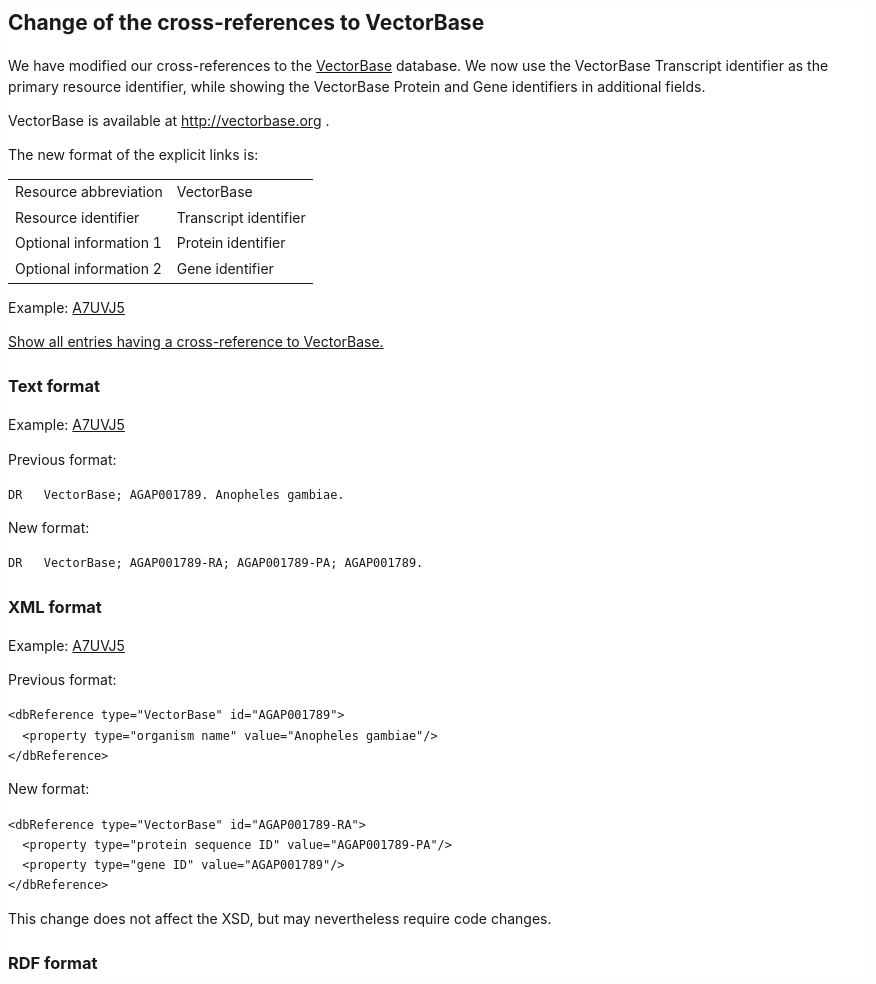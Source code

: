 ## Change of the cross-references to VectorBase

We have modified our cross-references to the [VectorBase](http://www.vectorbase.org/) database. We now use the VectorBase Transcript identifier as the primary resource identifier, while showing the VectorBase Protein and Gene identifiers in additional fields.

VectorBase is available at <http://vectorbase.org> .

The new format of the explicit links is:

|                        |                       |
| :--------------------- | :-------------------- |
| Resource abbreviation  | VectorBase            |
| Resource identifier    | Transcript identifier |
| Optional information 1 | Protein identifier    |
| Optional information 2 | Gene identifier       |

Example: [A7UVJ5](http://www.uniprot.org/uniprotkb/A7UVJ5#sequences)

[Show all entries having a cross-reference to VectorBase.](http://www.uniprot.org/uniprotkb?query=database:vectorbase&sort=score)

### Text format

Example: [A7UVJ5](https://rest.uniprot.org/uniprotkb/A7UVJ5.txt)

Previous format:

    DR   VectorBase; AGAP001789. Anopheles gambiae.

New format:

    DR   VectorBase; AGAP001789-RA; AGAP001789-PA; AGAP001789.

### XML format

Example: [A7UVJ5](https://rest.uniprot.org/uniprotkb/A7UVJ5.xml)

Previous format:

    <dbReference type="VectorBase" id="AGAP001789">
      <property type="organism name" value="Anopheles gambiae"/>
    </dbReference>

New format:

    <dbReference type="VectorBase" id="AGAP001789-RA">
      <property type="protein sequence ID" value="AGAP001789-PA"/>
      <property type="gene ID" value="AGAP001789"/>
    </dbReference>

This change does not affect the XSD, but may nevertheless require code changes.

### RDF format
